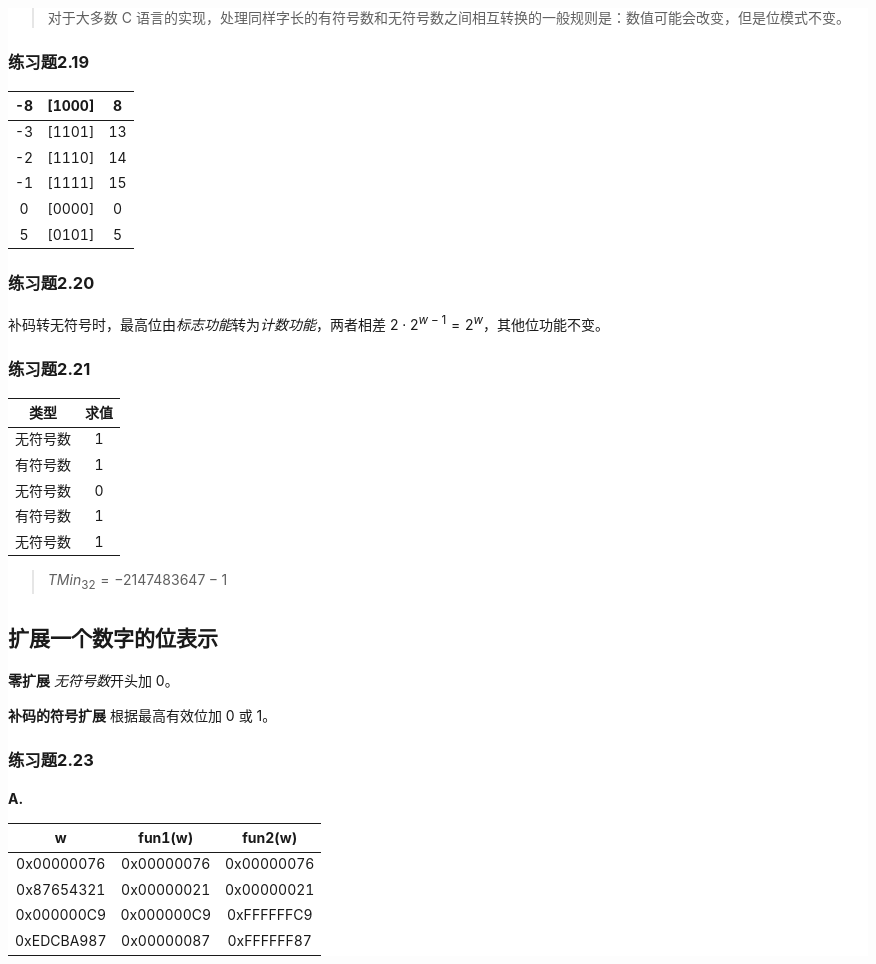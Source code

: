 >对于大多数 C 语言的实现，处理同样字长的有符号数和无符号数之间相互转换的一般规则是：数值可能会改变，但是位模式不变。

### 练习题2.19

|-8|[1000]|8|
|:---:|:---:|:---:|
|-3|[1101]|13|
|-2|[1110]|14|
|-1|[1111]|15|
|0|[0000]|0|
|5|[0101]|5|

### 练习题2.20

补码转无符号时，最高位由*标志功能*转为*计数功能*，两者相差 $2\cdot 2^{w-1}=2^{w}$，其他位功能不变。

### 练习题2.21

|类型|求值|
|:---:|:---:|
|无符号数|1|
|有符号数|1|
|无符号数|0|
|有符号数|1|
|无符号数|1|

>$TMin_{32}=-2147483647-1$

## 扩展一个数字的位表示

**零扩展** *无符号数*开头加 0。

**补码的符号扩展** 根据最高有效位加 0 或 1。

### 练习题2.23

**A.**

|w|fun1(w)|fun2(w)|
|:---:|:---:|:---:|
|0x00000076|0x00000076|0x00000076|
|0x87654321|0x00000021|0x00000021|
|0x000000C9|0x000000C9|0xFFFFFFC9|
|0xEDCBA987|0x00000087|0xFFFFFF87|

